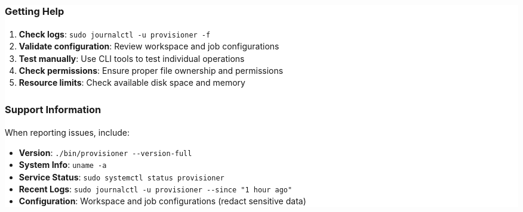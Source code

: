 ### Getting Help

1. **Check logs**: `sudo journalctl -u provisioner -f`
2. **Validate configuration**: Review workspace and job configurations
3. **Test manually**: Use CLI tools to test individual operations
4. **Check permissions**: Ensure proper file ownership and permissions
5. **Resource limits**: Check available disk space and memory

### Support Information

When reporting issues, include:

- **Version**: `./bin/provisioner --version-full`
- **System Info**: `uname -a`
- **Service Status**: `sudo systemctl status provisioner`
- **Recent Logs**: `sudo journalctl -u provisioner --since "1 hour ago"`
- **Configuration**: Workspace and job configurations (redact sensitive data)